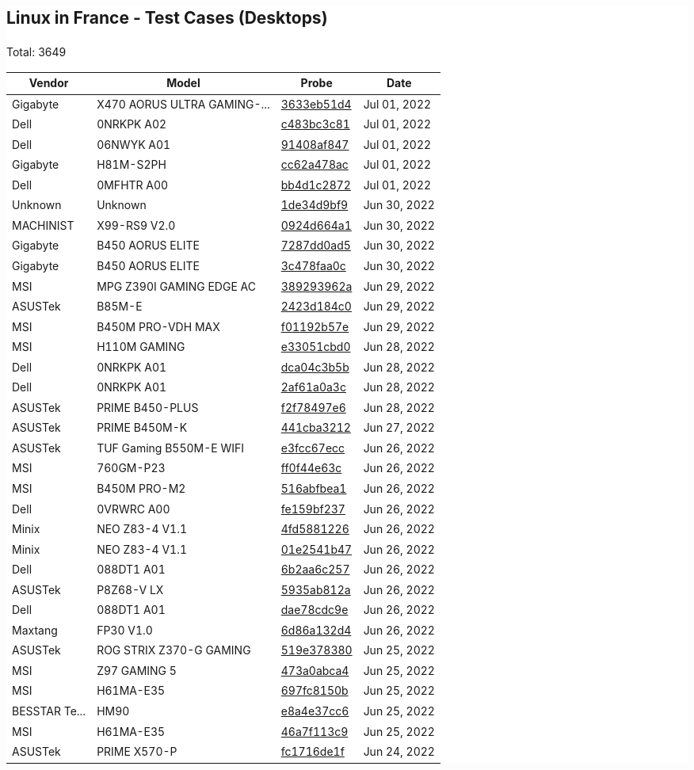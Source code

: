 Linux in France - Test Cases (Desktops)
---------------------------------------

Total: 3649

| Vendor        | Model                       | Probe                                                      | Date         |
|---------------|-----------------------------|------------------------------------------------------------|--------------|
| Gigabyte      | X470 AORUS ULTRA GAMING-... | [3633eb51d4](https://linux-hardware.org/?probe=3633eb51d4) | Jul 01, 2022 |
| Dell          | 0NRKPK A02                  | [c483bc3c81](https://linux-hardware.org/?probe=c483bc3c81) | Jul 01, 2022 |
| Dell          | 06NWYK A01                  | [91408af847](https://linux-hardware.org/?probe=91408af847) | Jul 01, 2022 |
| Gigabyte      | H81M-S2PH                   | [cc62a478ac](https://linux-hardware.org/?probe=cc62a478ac) | Jul 01, 2022 |
| Dell          | 0MFHTR A00                  | [bb4d1c2872](https://linux-hardware.org/?probe=bb4d1c2872) | Jul 01, 2022 |
| Unknown       | Unknown                     | [1de34d9bf9](https://linux-hardware.org/?probe=1de34d9bf9) | Jun 30, 2022 |
| MACHINIST     | X99-RS9 V2.0                | [0924d664a1](https://linux-hardware.org/?probe=0924d664a1) | Jun 30, 2022 |
| Gigabyte      | B450 AORUS ELITE            | [7287dd0ad5](https://linux-hardware.org/?probe=7287dd0ad5) | Jun 30, 2022 |
| Gigabyte      | B450 AORUS ELITE            | [3c478faa0c](https://linux-hardware.org/?probe=3c478faa0c) | Jun 30, 2022 |
| MSI           | MPG Z390I GAMING EDGE AC    | [389293962a](https://linux-hardware.org/?probe=389293962a) | Jun 29, 2022 |
| ASUSTek       | B85M-E                      | [2423d184c0](https://linux-hardware.org/?probe=2423d184c0) | Jun 29, 2022 |
| MSI           | B450M PRO-VDH MAX           | [f01192b57e](https://linux-hardware.org/?probe=f01192b57e) | Jun 29, 2022 |
| MSI           | H110M GAMING                | [e33051cbd0](https://linux-hardware.org/?probe=e33051cbd0) | Jun 28, 2022 |
| Dell          | 0NRKPK A01                  | [dca04c3b5b](https://linux-hardware.org/?probe=dca04c3b5b) | Jun 28, 2022 |
| Dell          | 0NRKPK A01                  | [2af61a0a3c](https://linux-hardware.org/?probe=2af61a0a3c) | Jun 28, 2022 |
| ASUSTek       | PRIME B450-PLUS             | [f2f78497e6](https://linux-hardware.org/?probe=f2f78497e6) | Jun 28, 2022 |
| ASUSTek       | PRIME B450M-K               | [441cba3212](https://linux-hardware.org/?probe=441cba3212) | Jun 27, 2022 |
| ASUSTek       | TUF Gaming B550M-E WIFI     | [e3fcc67ecc](https://linux-hardware.org/?probe=e3fcc67ecc) | Jun 26, 2022 |
| MSI           | 760GM-P23                   | [ff0f44e63c](https://linux-hardware.org/?probe=ff0f44e63c) | Jun 26, 2022 |
| MSI           | B450M PRO-M2                | [516abfbea1](https://linux-hardware.org/?probe=516abfbea1) | Jun 26, 2022 |
| Dell          | 0VRWRC A00                  | [fe159bf237](https://linux-hardware.org/?probe=fe159bf237) | Jun 26, 2022 |
| Minix         | NEO Z83-4 V1.1              | [4fd5881226](https://linux-hardware.org/?probe=4fd5881226) | Jun 26, 2022 |
| Minix         | NEO Z83-4 V1.1              | [01e2541b47](https://linux-hardware.org/?probe=01e2541b47) | Jun 26, 2022 |
| Dell          | 088DT1 A01                  | [6b2aa6c257](https://linux-hardware.org/?probe=6b2aa6c257) | Jun 26, 2022 |
| ASUSTek       | P8Z68-V LX                  | [5935ab812a](https://linux-hardware.org/?probe=5935ab812a) | Jun 26, 2022 |
| Dell          | 088DT1 A01                  | [dae78cdc9e](https://linux-hardware.org/?probe=dae78cdc9e) | Jun 26, 2022 |
| Maxtang       | FP30 V1.0                   | [6d86a132d4](https://linux-hardware.org/?probe=6d86a132d4) | Jun 26, 2022 |
| ASUSTek       | ROG STRIX Z370-G GAMING     | [519e378380](https://linux-hardware.org/?probe=519e378380) | Jun 25, 2022 |
| MSI           | Z97 GAMING 5                | [473a0abca4](https://linux-hardware.org/?probe=473a0abca4) | Jun 25, 2022 |
| MSI           | H61MA-E35                   | [697fc8150b](https://linux-hardware.org/?probe=697fc8150b) | Jun 25, 2022 |
| BESSTAR Te... | HM90                        | [e8a4e37cc6](https://linux-hardware.org/?probe=e8a4e37cc6) | Jun 25, 2022 |
| MSI           | H61MA-E35                   | [46a7f113c9](https://linux-hardware.org/?probe=46a7f113c9) | Jun 25, 2022 |
| ASUSTek       | PRIME X570-P                | [fc1716de1f](https://linux-hardware.org/?probe=fc1716de1f) | Jun 24, 2022 |